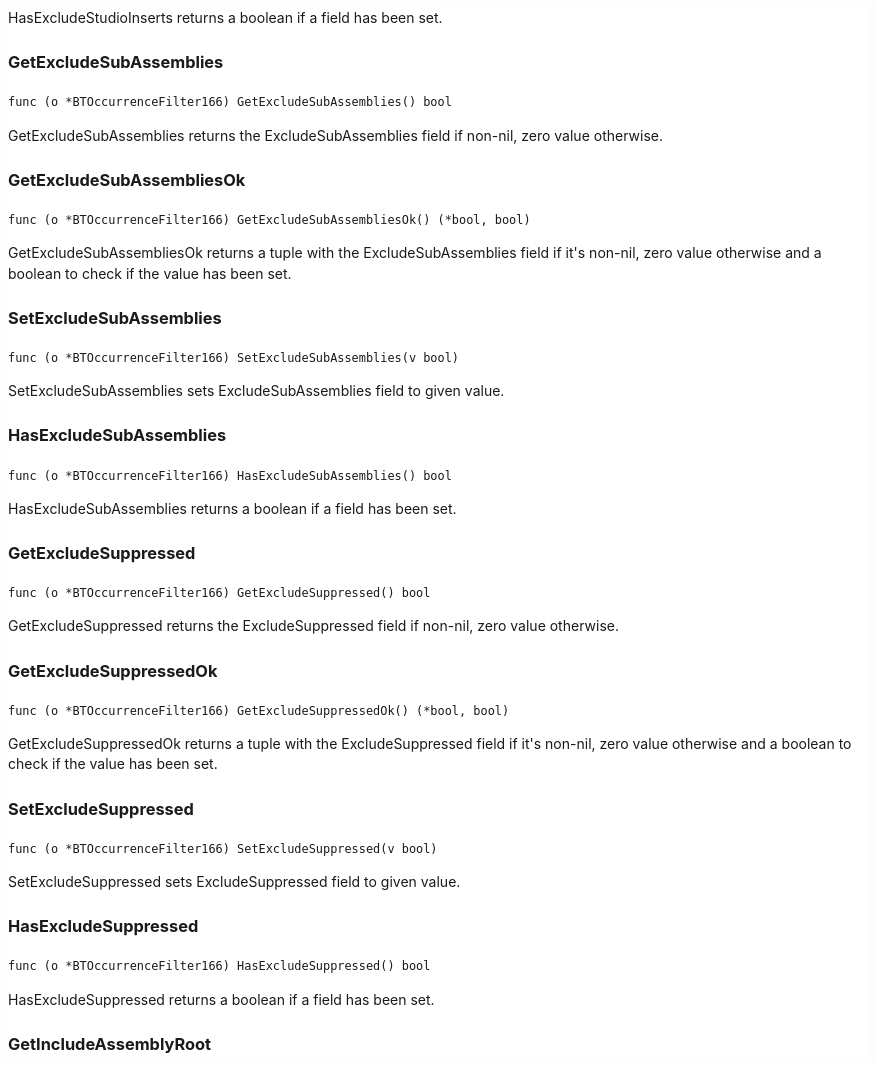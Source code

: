 HasExcludeStudioInserts returns a boolean if a field has been set.

### GetExcludeSubAssemblies

`func (o *BTOccurrenceFilter166) GetExcludeSubAssemblies() bool`

GetExcludeSubAssemblies returns the ExcludeSubAssemblies field if non-nil, zero value otherwise.

### GetExcludeSubAssembliesOk

`func (o *BTOccurrenceFilter166) GetExcludeSubAssembliesOk() (*bool, bool)`

GetExcludeSubAssembliesOk returns a tuple with the ExcludeSubAssemblies field if it's non-nil, zero value otherwise
and a boolean to check if the value has been set.

### SetExcludeSubAssemblies

`func (o *BTOccurrenceFilter166) SetExcludeSubAssemblies(v bool)`

SetExcludeSubAssemblies sets ExcludeSubAssemblies field to given value.

### HasExcludeSubAssemblies

`func (o *BTOccurrenceFilter166) HasExcludeSubAssemblies() bool`

HasExcludeSubAssemblies returns a boolean if a field has been set.

### GetExcludeSuppressed

`func (o *BTOccurrenceFilter166) GetExcludeSuppressed() bool`

GetExcludeSuppressed returns the ExcludeSuppressed field if non-nil, zero value otherwise.

### GetExcludeSuppressedOk

`func (o *BTOccurrenceFilter166) GetExcludeSuppressedOk() (*bool, bool)`

GetExcludeSuppressedOk returns a tuple with the ExcludeSuppressed field if it's non-nil, zero value otherwise
and a boolean to check if the value has been set.

### SetExcludeSuppressed

`func (o *BTOccurrenceFilter166) SetExcludeSuppressed(v bool)`

SetExcludeSuppressed sets ExcludeSuppressed field to given value.

### HasExcludeSuppressed

`func (o *BTOccurrenceFilter166) HasExcludeSuppressed() bool`

HasExcludeSuppressed returns a boolean if a field has been set.

### GetIncludeAssemblyRoot
